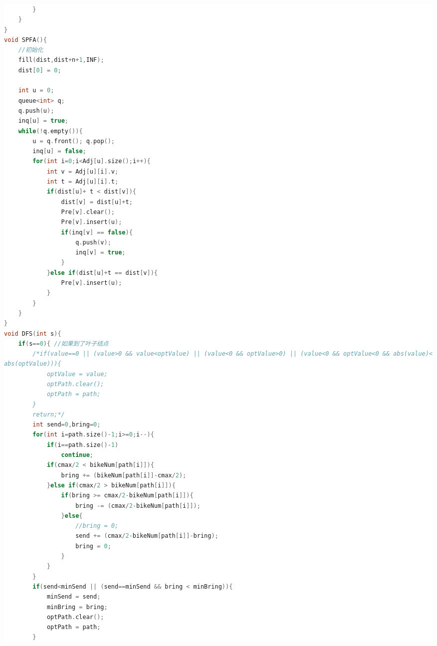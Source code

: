 ```cpp
        }
    }
}
void SPFA(){
    //初始化
    fill(dist,dist+n+1,INF);
    dist[0] = 0;
    
    int u = 0;
    queue<int> q;
    q.push(u);
    inq[u] = true;
    while(!q.empty()){
        u = q.front(); q.pop();
        inq[u] = false;
        for(int i=0;i<Adj[u].size();i++){
            int v = Adj[u][i].v;
            int t = Adj[u][i].t;
            if(dist[u]+ t < dist[v]){
                dist[v] = dist[u]+t;
                Pre[v].clear();
                Pre[v].insert(u);
                if(inq[v] == false){
                    q.push(v);
                    inq[v] = true;
                }
            }else if(dist[u]+t == dist[v]){
                Pre[v].insert(u);
            }
        }
    }
}
void DFS(int s){
    if(s==0){ //如果到了叶子结点
        /*if(value==0 || (value>0 && value<optValue) || (value<0 && optValue>0) || (value<0 && optValue<0 && abs(value)<abs(optValue))){
            optValue = value;
            optPath.clear();
            optPath = path;
        }
        return;*/
        int send=0,bring=0;
        for(int i=path.size()-1;i>=0;i--){
            if(i==path.size()-1)
                continue;
            if(cmax/2 < bikeNum[path[i]]){
                bring += (bikeNum[path[i]]-cmax/2);
            }else if(cmax/2 > bikeNum[path[i]]){
                if(bring >= cmax/2-bikeNum[path[i]]){
                    bring -= (cmax/2-bikeNum[path[i]]);
                }else{
                    //bring = 0;
                    send += (cmax/2-bikeNum[path[i]]-bring);
                    bring = 0;
                }
            }
        }
        if(send<minSend || (send==minSend && bring < minBring)){
            minSend = send;
            minBring = bring;
            optPath.clear();
            optPath = path;
        }
```